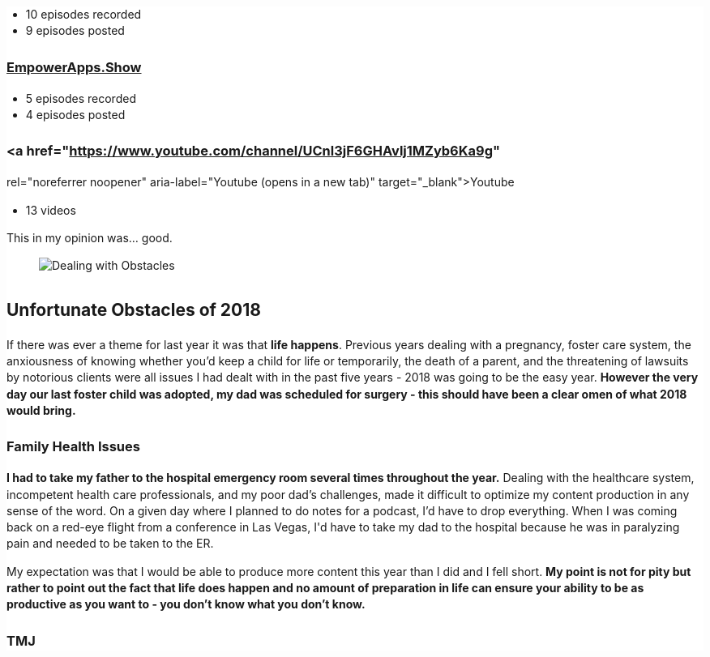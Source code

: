 -   10 episodes recorded
-   9 episodes posted

### [EmpowerApps.Show](#)

-   5 episodes recorded
-   4 episodes posted

### <a href="https://www.youtube.com/channel/UCnl3jF6GHAvlj1MZyb6Ka9g"
rel="noreferrer noopener" aria-label="Youtube (opens in a new tab)"
target="_blank">Youtube</a>

-   13 videos

This in my opinion was… good.

<figure class="wp-block-image">
<img
src="https://leogdion.name/wp-content/uploads/2019/01/michael-rosner-hyman-30557-unsplash-1024x683.jpg"
class="wp-image-112" alt="Dealing with Obstacles" />
</figure>

## Unfortunate Obstacles of 2018

If there was ever a theme for last year it was that **life happens**.
Previous years dealing with a pregnancy, foster care system, the
anxiousness of knowing whether you’d keep a child for life or
temporarily, the death of a parent, and the threatening of lawsuits by
notorious clients were all issues I had dealt with in the past five
years - 2018 was going to be the easy year. **However the very day our
last foster child was adopted, my dad was scheduled for surgery - this
should have been a clear omen of what 2018 would bring.**

### Family Health Issues

**I had to take my father to the hospital emergency room several times
throughout the year.** Dealing with the healthcare system, incompetent
health care professionals, and my poor dad’s challenges, made it
difficult to optimize my content production in any sense of the word. On
a given day where I planned to do notes for a podcast, I’d have to drop
everything. When I was coming back on a red-eye flight from a conference
in Las Vegas, I'd have to take my dad to the hospital because he was in
paralyzing pain and needed to be taken to the ER.

My expectation was that I would be able to produce more content this
year than I did and I fell short. **My point is not for pity but rather
to point out the fact that life does happen and no amount of preparation
in life can ensure your ability to be as productive as you want to - you
don’t know what you don’t know.**

### TMJ
